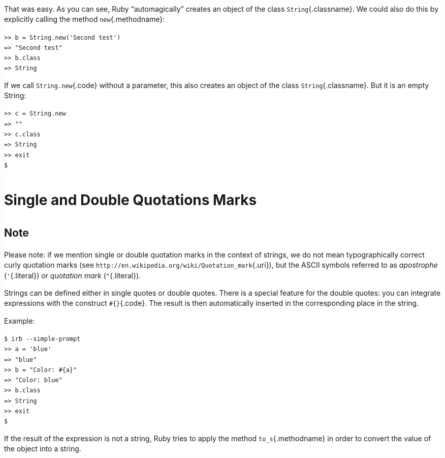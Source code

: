 That was easy. As you can see, Ruby “automagically” creates an object of
the class `String`{.classname}. We could also do this by explicitly
calling the method `new`{.methodname}:

``` {.screen}
>> b = String.new('Second test')
=> "Second test"
>> b.class
=> String
```

If we call `String.new`{.code} without a parameter, this also creates an
object of the class `String`{.classname}. But it is an empty String:

``` {.screen}
>> c = String.new
=> ""
>> c.class
=> String
>> exit
$ 
```

Single and Double Quotations Marks
==================================

Note
----

Please note: if we mention single or double quotation marks in the
context of strings, we do not mean typographically correct curly
quotation marks (see
`http://en.wikipedia.org/wiki/Quotation_mark`{.uri}), but the ASCII
symbols referred to as *apostrophe* (`'`{.literal}) or *quotation mark*
(`"`{.literal}).

Strings can be defined either in single quotes or double quotes. There
is a special feature for the double quotes: you can integrate
expressions with the construct `#{}`{.code}. The result is then
automatically inserted in the corresponding place in the string.

Example:

``` {.screen}
$ irb --simple-prompt
>> a = 'blue'
=> "blue"
>> b = "Color: #{a}"
=> "Color: blue"
>> b.class
=> String
>> exit
$
```

If the result of the expression is not a string, Ruby tries to apply the
method `to_s`{.methodname} in order to convert the value of the object
into a string.
